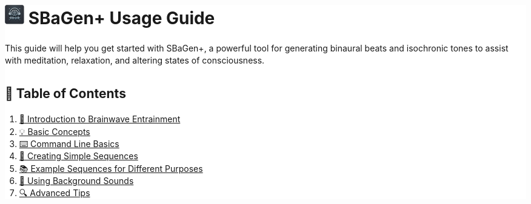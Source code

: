 # <img src="assets/sbagen+.png" alt="SBaGen+ Logo" width="32" height="32"> SBaGen+ Usage Guide

This guide will help you get started with SBaGen+, a powerful tool for generating binaural beats and isochronic tones to assist with meditation, relaxation, and altering states of consciousness.

## 📑 Table of Contents

1. [🧠 Introduction to Brainwave Entrainment](#-introduction-to-brainwave-entrainment)
2. [💡 Basic Concepts](#-basic-concepts)
3. [⌨️ Command Line Basics](#️-command-line-basics)
4. [📝 Creating Simple Sequences](#-creating-simple-sequences)
5. [📚 Example Sequences for Different Purposes](#-example-sequences-for-different-purposes)
6. [🎵 Using Background Sounds](#-using-background-sounds)
7. [🔍 Advanced Tips](#-advanced-tips)
